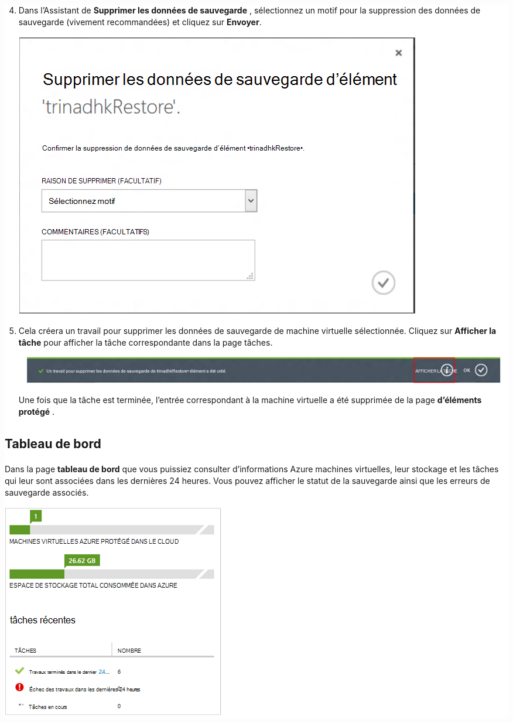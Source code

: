 4. Dans l’Assistant de **Supprimer les données de sauvegarde** , sélectionnez un motif pour la suppression des données de sauvegarde (vivement recommandées) et cliquez sur **Envoyer**.

    ![Supprimer les données de sauvegarde](./media/backup-azure-manage-vms/delete-backup-data.png)

5. Cela créera un travail pour supprimer les données de sauvegarde de machine virtuelle sélectionnée. Cliquez sur **Afficher la tâche** pour afficher la tâche correspondante dans la page tâches.

    ![Suppression de données a réussi](./media/backup-azure-manage-vms/delete-data-success.png)

    Une fois que la tâche est terminée, l’entrée correspondant à la machine virtuelle a été supprimée de la page **d’éléments protégé** .

## <a name="dashboard"></a>Tableau de bord
Dans la page **tableau de bord** que vous puissiez consulter d’informations Azure machines virtuelles, leur stockage et les tâches qui leur sont associées dans les dernières 24 heures. Vous pouvez afficher le statut de la sauvegarde ainsi que les erreurs de sauvegarde associés.

![Tableau de bord](./media/backup-azure-manage-vms/dashboard-protectedvms.png)
